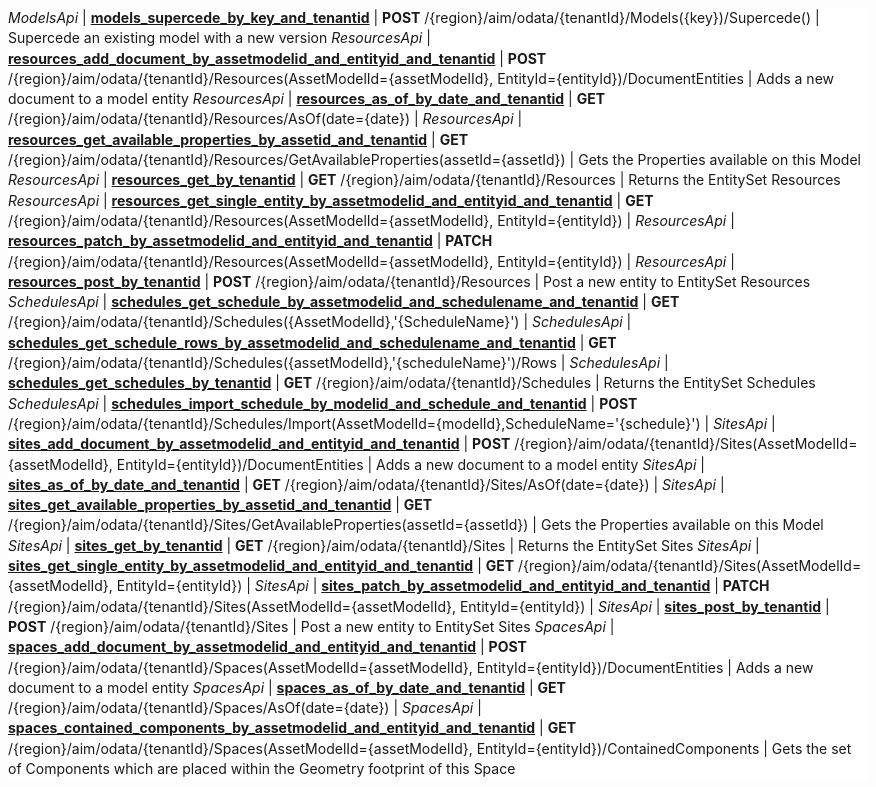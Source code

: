 *ModelsApi* | [**models_supercede_by_key_and_tenantid**](docs/ModelsApi.md#models_supercede_by_key_and_tenantid) | **POST** /{region}/aim/odata/{tenantId}/Models({key})/Supercede() | Supercede an existing model with a new version
*ResourcesApi* | [**resources_add_document_by_assetmodelid_and_entityid_and_tenantid**](docs/ResourcesApi.md#resources_add_document_by_assetmodelid_and_entityid_and_tenantid) | **POST** /{region}/aim/odata/{tenantId}/Resources(AssetModelId&#x3D;{assetModelId}, EntityId&#x3D;{entityId})/DocumentEntities | Adds a new document to a model entity
*ResourcesApi* | [**resources_as_of_by_date_and_tenantid**](docs/ResourcesApi.md#resources_as_of_by_date_and_tenantid) | **GET** /{region}/aim/odata/{tenantId}/Resources/AsOf(date&#x3D;{date}) | 
*ResourcesApi* | [**resources_get_available_properties_by_assetid_and_tenantid**](docs/ResourcesApi.md#resources_get_available_properties_by_assetid_and_tenantid) | **GET** /{region}/aim/odata/{tenantId}/Resources/GetAvailableProperties(assetId&#x3D;{assetId}) | Gets the Properties available on this Model
*ResourcesApi* | [**resources_get_by_tenantid**](docs/ResourcesApi.md#resources_get_by_tenantid) | **GET** /{region}/aim/odata/{tenantId}/Resources | Returns the EntitySet Resources
*ResourcesApi* | [**resources_get_single_entity_by_assetmodelid_and_entityid_and_tenantid**](docs/ResourcesApi.md#resources_get_single_entity_by_assetmodelid_and_entityid_and_tenantid) | **GET** /{region}/aim/odata/{tenantId}/Resources(AssetModelId&#x3D;{assetModelId}, EntityId&#x3D;{entityId}) | 
*ResourcesApi* | [**resources_patch_by_assetmodelid_and_entityid_and_tenantid**](docs/ResourcesApi.md#resources_patch_by_assetmodelid_and_entityid_and_tenantid) | **PATCH** /{region}/aim/odata/{tenantId}/Resources(AssetModelId&#x3D;{assetModelId}, EntityId&#x3D;{entityId}) | 
*ResourcesApi* | [**resources_post_by_tenantid**](docs/ResourcesApi.md#resources_post_by_tenantid) | **POST** /{region}/aim/odata/{tenantId}/Resources | Post a new entity to EntitySet Resources
*SchedulesApi* | [**schedules_get_schedule_by_assetmodelid_and_schedulename_and_tenantid**](docs/SchedulesApi.md#schedules_get_schedule_by_assetmodelid_and_schedulename_and_tenantid) | **GET** /{region}/aim/odata/{tenantId}/Schedules({AssetModelId},&#39;{ScheduleName}&#39;) | 
*SchedulesApi* | [**schedules_get_schedule_rows_by_assetmodelid_and_schedulename_and_tenantid**](docs/SchedulesApi.md#schedules_get_schedule_rows_by_assetmodelid_and_schedulename_and_tenantid) | **GET** /{region}/aim/odata/{tenantId}/Schedules({assetModelId},&#39;{scheduleName}&#39;)/Rows | 
*SchedulesApi* | [**schedules_get_schedules_by_tenantid**](docs/SchedulesApi.md#schedules_get_schedules_by_tenantid) | **GET** /{region}/aim/odata/{tenantId}/Schedules | Returns the EntitySet Schedules
*SchedulesApi* | [**schedules_import_schedule_by_modelid_and_schedule_and_tenantid**](docs/SchedulesApi.md#schedules_import_schedule_by_modelid_and_schedule_and_tenantid) | **POST** /{region}/aim/odata/{tenantId}/Schedules/Import(AssetModelId&#x3D;{modelId},ScheduleName&#x3D;&#39;{schedule}&#39;) | 
*SitesApi* | [**sites_add_document_by_assetmodelid_and_entityid_and_tenantid**](docs/SitesApi.md#sites_add_document_by_assetmodelid_and_entityid_and_tenantid) | **POST** /{region}/aim/odata/{tenantId}/Sites(AssetModelId&#x3D;{assetModelId}, EntityId&#x3D;{entityId})/DocumentEntities | Adds a new document to a model entity
*SitesApi* | [**sites_as_of_by_date_and_tenantid**](docs/SitesApi.md#sites_as_of_by_date_and_tenantid) | **GET** /{region}/aim/odata/{tenantId}/Sites/AsOf(date&#x3D;{date}) | 
*SitesApi* | [**sites_get_available_properties_by_assetid_and_tenantid**](docs/SitesApi.md#sites_get_available_properties_by_assetid_and_tenantid) | **GET** /{region}/aim/odata/{tenantId}/Sites/GetAvailableProperties(assetId&#x3D;{assetId}) | Gets the Properties available on this Model
*SitesApi* | [**sites_get_by_tenantid**](docs/SitesApi.md#sites_get_by_tenantid) | **GET** /{region}/aim/odata/{tenantId}/Sites | Returns the EntitySet Sites
*SitesApi* | [**sites_get_single_entity_by_assetmodelid_and_entityid_and_tenantid**](docs/SitesApi.md#sites_get_single_entity_by_assetmodelid_and_entityid_and_tenantid) | **GET** /{region}/aim/odata/{tenantId}/Sites(AssetModelId&#x3D;{assetModelId}, EntityId&#x3D;{entityId}) | 
*SitesApi* | [**sites_patch_by_assetmodelid_and_entityid_and_tenantid**](docs/SitesApi.md#sites_patch_by_assetmodelid_and_entityid_and_tenantid) | **PATCH** /{region}/aim/odata/{tenantId}/Sites(AssetModelId&#x3D;{assetModelId}, EntityId&#x3D;{entityId}) | 
*SitesApi* | [**sites_post_by_tenantid**](docs/SitesApi.md#sites_post_by_tenantid) | **POST** /{region}/aim/odata/{tenantId}/Sites | Post a new entity to EntitySet Sites
*SpacesApi* | [**spaces_add_document_by_assetmodelid_and_entityid_and_tenantid**](docs/SpacesApi.md#spaces_add_document_by_assetmodelid_and_entityid_and_tenantid) | **POST** /{region}/aim/odata/{tenantId}/Spaces(AssetModelId&#x3D;{assetModelId}, EntityId&#x3D;{entityId})/DocumentEntities | Adds a new document to a model entity
*SpacesApi* | [**spaces_as_of_by_date_and_tenantid**](docs/SpacesApi.md#spaces_as_of_by_date_and_tenantid) | **GET** /{region}/aim/odata/{tenantId}/Spaces/AsOf(date&#x3D;{date}) | 
*SpacesApi* | [**spaces_contained_components_by_assetmodelid_and_entityid_and_tenantid**](docs/SpacesApi.md#spaces_contained_components_by_assetmodelid_and_entityid_and_tenantid) | **GET** /{region}/aim/odata/{tenantId}/Spaces(AssetModelId&#x3D;{assetModelId}, EntityId&#x3D;{entityId})/ContainedComponents | Gets the set of Components which are placed within the Geometry footprint of this Space